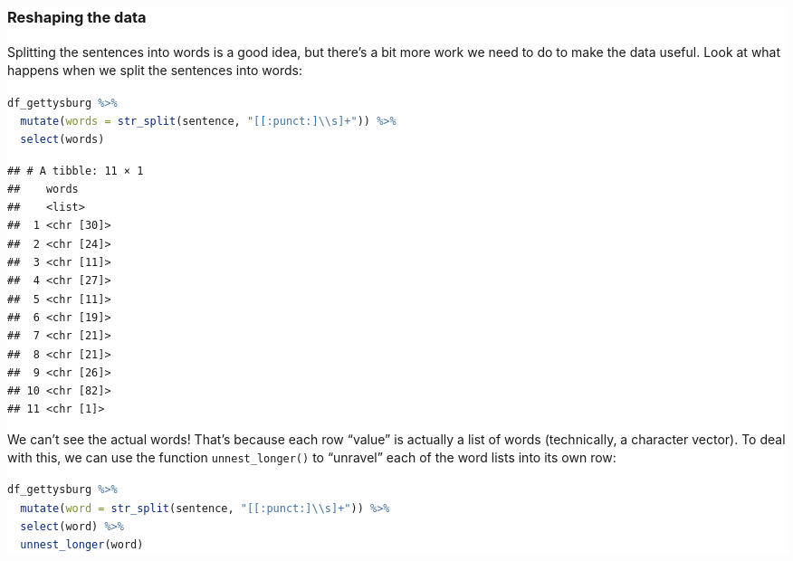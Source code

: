 ### Reshaping the data

Splitting the sentences into words is a good idea, but there’s a bit
more work we need to do to make the data useful. Look at what happens
when we split the sentences into words:

``` r
df_gettysburg %>% 
  mutate(words = str_split(sentence, "[[:punct:]\\s]+")) %>% 
  select(words)
```

    ## # A tibble: 11 × 1
    ##    words     
    ##    <list>    
    ##  1 <chr [30]>
    ##  2 <chr [24]>
    ##  3 <chr [11]>
    ##  4 <chr [27]>
    ##  5 <chr [11]>
    ##  6 <chr [19]>
    ##  7 <chr [21]>
    ##  8 <chr [21]>
    ##  9 <chr [26]>
    ## 10 <chr [82]>
    ## 11 <chr [1]>

We can’t see the actual words\! That’s because each row “value” is
actually a list of words (technically, a character vector). To deal with
this, we can use the function `unnest_longer()` to “unravel” each of the
word lists into its own row:

``` r
df_gettysburg %>% 
  mutate(word = str_split(sentence, "[[:punct:]\\s]+")) %>% 
  select(word) %>% 
  unnest_longer(word)
```
